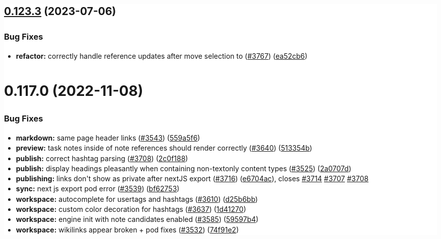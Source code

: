 



## [0.123.3](https://github.com/dendronhq/dendron/compare/v0.112.1...v0.123.3) (2023-07-06)


### Bug Fixes

* **refactor:** correctly handle reference updates after move selection to ([#3767](https://github.com/dendronhq/dendron/issues/3767)) ([ea52cb6](https://github.com/dendronhq/dendron/commit/ea52cb630046180c5d0e34a1578bafb3fd59921e))



# 0.117.0 (2022-11-08)


### Bug Fixes

* **markdown:** same page header links ([#3543](https://github.com/dendronhq/dendron/issues/3543)) ([559a5f6](https://github.com/dendronhq/dendron/commit/559a5f610e12763dbc715f364316544579346f9f))
* **preview:** task notes inside of note references should render correctly ([#3640](https://github.com/dendronhq/dendron/issues/3640)) ([513354b](https://github.com/dendronhq/dendron/commit/513354bbd5405b79ace5b69d4d4874885eb3a5af))
* **publish:** correct hashtag parsing ([#3708](https://github.com/dendronhq/dendron/issues/3708)) ([2c0f188](https://github.com/dendronhq/dendron/commit/2c0f1880d7a0162927c9b1d5916c398647191b85))
* **publish:** display headings pleasantly when containing non-textonly content types  ([#3525](https://github.com/dendronhq/dendron/issues/3525)) ([2a0707d](https://github.com/dendronhq/dendron/commit/2a0707d5303f8d24e9c5f15244c25a843a1bd63d))
* **publishing:** links don't show as private after nextJS export ([#3716](https://github.com/dendronhq/dendron/issues/3716)) ([e6704ac](https://github.com/dendronhq/dendron/commit/e6704ac132924229012a9bd46ae1ab3942d586df)), closes [#3714](https://github.com/dendronhq/dendron/issues/3714) [#3707](https://github.com/dendronhq/dendron/issues/3707) [#3708](https://github.com/dendronhq/dendron/issues/3708)
* **sync:** next js export pod error ([#3539](https://github.com/dendronhq/dendron/issues/3539)) ([bf62753](https://github.com/dendronhq/dendron/commit/bf62753af19a58ee08d98ff11542f22f1df25fab))
* **workspace:** autocomplete for usertags and hashtags ([#3610](https://github.com/dendronhq/dendron/issues/3610)) ([d25b6bb](https://github.com/dendronhq/dendron/commit/d25b6bb15d58b042365567c2f9f9668a1f4a242e))
* **workspace:** custom color decoration for hashtags ([#3637](https://github.com/dendronhq/dendron/issues/3637)) ([1d41270](https://github.com/dendronhq/dendron/commit/1d412701791b4d5018f41c5dabdee759a968649c))
* **workspace:** engine init with note candidates enabled ([#3585](https://github.com/dendronhq/dendron/issues/3585)) ([59597b4](https://github.com/dendronhq/dendron/commit/59597b476fd4b46d5b1c9a5d950af2c8e2dc15b1))
* **workspace:** wikilinks appear broken + pod fixes ([#3532](https://github.com/dendronhq/dendron/issues/3532)) ([74f91e2](https://github.com/dendronhq/dendron/commit/74f91e26f5f9bad25059cf160ac54bbb2f816eca))




